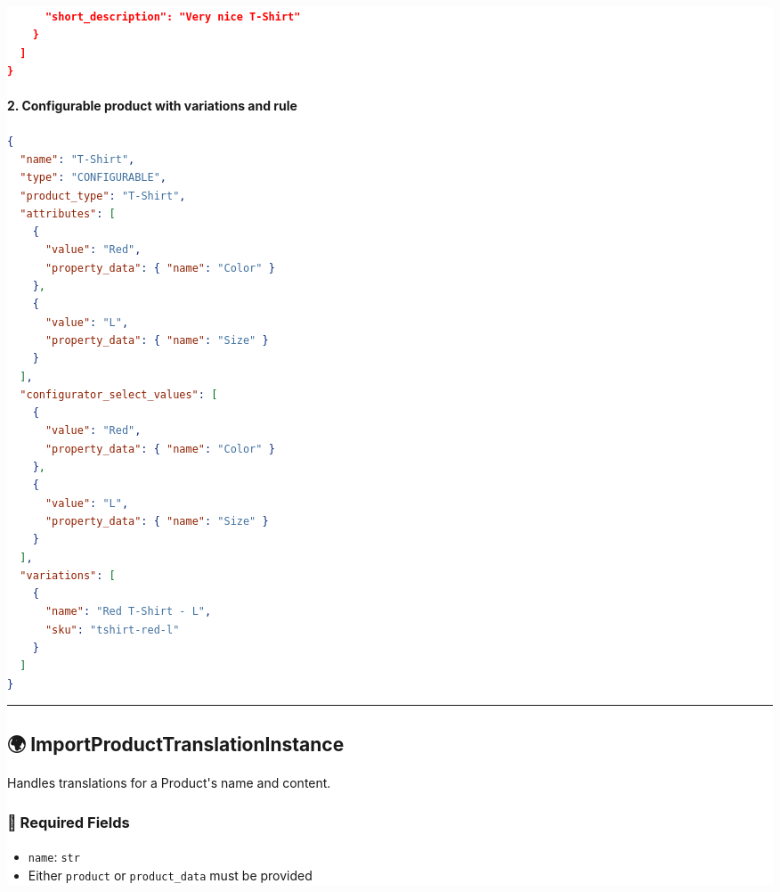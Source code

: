 ```json
      "short_description": "Very nice T-Shirt"
    }
  ]
}
```

#### 2. Configurable product with variations and rule
```json
{
  "name": "T-Shirt",
  "type": "CONFIGURABLE",
  "product_type": "T-Shirt",
  "attributes": [
    {
      "value": "Red",
      "property_data": { "name": "Color" }
    },
    {
      "value": "L",
      "property_data": { "name": "Size" }
    }
  ],
  "configurator_select_values": [
    {
      "value": "Red",
      "property_data": { "name": "Color" }
    },
    {
      "value": "L",
      "property_data": { "name": "Size" }
    }
  ],
  "variations": [
    {
      "name": "Red T-Shirt - L",
      "sku": "tshirt-red-l"
    }
  ]
}
```

---

## 🌍 ImportProductTranslationInstance

Handles translations for a Product's name and content.

### 🔑 Required Fields
- `name`: `str`
- Either `product` or `product_data` must be provided
